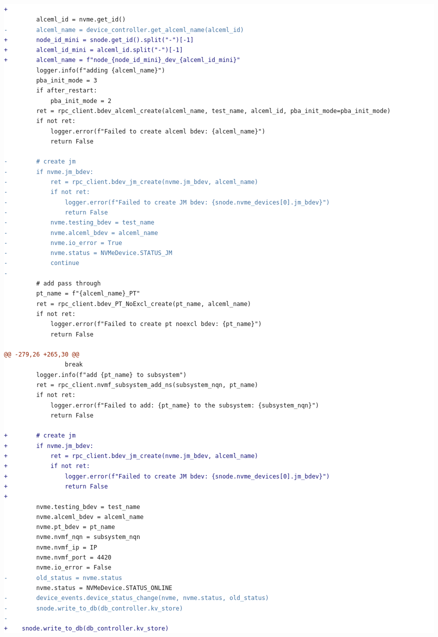 ```diff
+
         alceml_id = nvme.get_id()
-        alceml_name = device_controller.get_alceml_name(alceml_id)
+        node_id_mini = snode.get_id().split("-")[-1]
+        alceml_id_mini = alceml_id.split("-")[-1]
+        alceml_name = f"node_{node_id_mini}_dev_{alceml_id_mini}"
         logger.info(f"adding {alceml_name}")
         pba_init_mode = 3
         if after_restart:
             pba_init_mode = 2
         ret = rpc_client.bdev_alceml_create(alceml_name, test_name, alceml_id, pba_init_mode=pba_init_mode)
         if not ret:
             logger.error(f"Failed to create alceml bdev: {alceml_name}")
             return False
 
-        # create jm
-        if nvme.jm_bdev:
-            ret = rpc_client.bdev_jm_create(nvme.jm_bdev, alceml_name)
-            if not ret:
-                logger.error(f"Failed to create JM bdev: {snode.nvme_devices[0].jm_bdev}")
-                return False
-            nvme.testing_bdev = test_name
-            nvme.alceml_bdev = alceml_name
-            nvme.io_error = True
-            nvme.status = NVMeDevice.STATUS_JM
-            continue
-
         # add pass through
         pt_name = f"{alceml_name}_PT"
         ret = rpc_client.bdev_PT_NoExcl_create(pt_name, alceml_name)
         if not ret:
             logger.error(f"Failed to create pt noexcl bdev: {pt_name}")
             return False
 
@@ -279,26 +265,30 @@
                 break
         logger.info(f"add {pt_name} to subsystem")
         ret = rpc_client.nvmf_subsystem_add_ns(subsystem_nqn, pt_name)
         if not ret:
             logger.error(f"Failed to add: {pt_name} to the subsystem: {subsystem_nqn}")
             return False
 
+        # create jm
+        if nvme.jm_bdev:
+            ret = rpc_client.bdev_jm_create(nvme.jm_bdev, alceml_name)
+            if not ret:
+                logger.error(f"Failed to create JM bdev: {snode.nvme_devices[0].jm_bdev}")
+                return False
+
         nvme.testing_bdev = test_name
         nvme.alceml_bdev = alceml_name
         nvme.pt_bdev = pt_name
         nvme.nvmf_nqn = subsystem_nqn
         nvme.nvmf_ip = IP
         nvme.nvmf_port = 4420
         nvme.io_error = False
-        old_status = nvme.status
         nvme.status = NVMeDevice.STATUS_ONLINE
-        device_events.device_status_change(nvme, nvme.status, old_status)
-        snode.write_to_db(db_controller.kv_store)
-
+    snode.write_to_db(db_controller.kv_store)
```